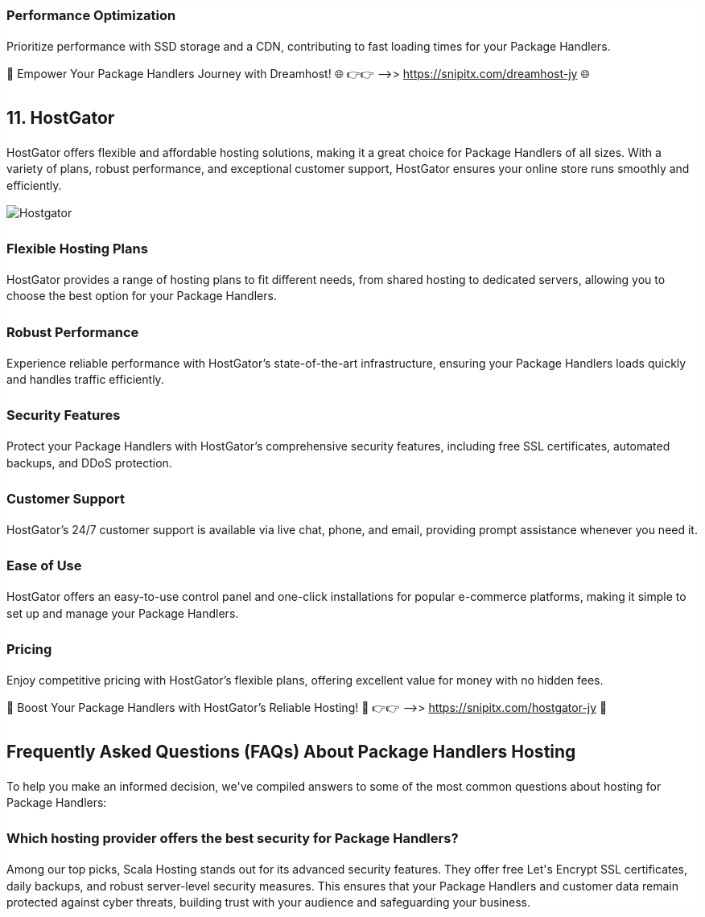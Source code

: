 ### Performance Optimization
Prioritize performance with SSD storage and a CDN, contributing to fast loading times for your Package Handlers.

🚀 Empower Your Package Handlers Journey with Dreamhost! 🌐
👉👉 -->> https://snipitx.com/dreamhost-jy 🌐

## 11. HostGator

HostGator offers flexible and affordable hosting solutions, making it a great choice for Package Handlers of all sizes. With a variety of plans, robust performance, and exceptional customer support, HostGator ensures your online store runs smoothly and efficiently.

![Hostgator](https://i.imgur.com/SNC0dSu.jpeg "Hostgator Hosting")

### Flexible Hosting Plans
HostGator provides a range of hosting plans to fit different needs, from shared hosting to dedicated servers, allowing you to choose the best option for your Package Handlers.

### Robust Performance
Experience reliable performance with HostGator’s state-of-the-art infrastructure, ensuring your Package Handlers loads quickly and handles traffic efficiently.

### Security Features
Protect your Package Handlers with HostGator’s comprehensive security features, including free SSL certificates, automated backups, and DDoS protection.

### Customer Support
HostGator’s 24/7 customer support is available via live chat, phone, and email, providing prompt assistance whenever you need it.

### Ease of Use
HostGator offers an easy-to-use control panel and one-click installations for popular e-commerce platforms, making it simple to set up and manage your Package Handlers.

### Pricing
Enjoy competitive pricing with HostGator’s flexible plans, offering excellent value for money with no hidden fees.

🌟 Boost Your Package Handlers with HostGator’s Reliable Hosting! 🚀
👉👉 -->> https://snipitx.com/hostgator-jy 🚀

## Frequently Asked Questions (FAQs) About Package Handlers Hosting

To help you make an informed decision, we've compiled answers to some of the most common questions about hosting for Package Handlers:

### Which hosting provider offers the best security for Package Handlers? 
Among our top picks, Scala Hosting stands out for its advanced security features. They offer free Let's Encrypt SSL certificates, daily backups, and robust server-level security measures. This ensures that your Package Handlers and customer data remain protected against cyber threats, building trust with your audience and safeguarding your business.
